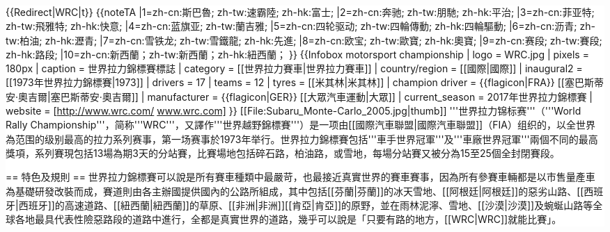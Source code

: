 {{Redirect|WRC|t}}
{{noteTA
|1=zh-cn:斯巴魯; zh-tw:速霸陸; zh-hk:富士;
|2=zh-cn:奔驰; zh-tw:朋馳; zh-hk:平治;
|3=zh-cn:菲亚特; zh-tw:飛雅特; zh-hk:快意;
|4=zh-cn:蓝旗亚; zh-tw:蘭吉雅;
|5=zh-cn:四轮驱动; zh-tw:四輪傳動; zh-hk:四輪驅動;
|6=zh-cn:沥青; zh-tw:柏油; zh-hk:瀝青;
|7=zh-cn:雪铁龙; zh-tw:雪鐵龍; zh-hk:先進;
|8=zh-cn:欧宝; zh-tw:歐寶; zh-hk:奧寶;
|9=zh-cn:赛段; zh-tw:賽段; zh-hk:路段;
|10=zh-cn:新西蘭；zh-tw:新西蘭；zh-hk:紐西蘭；
}}
{{Infobox motorsport championship
| logo            = WRC.jpg
| pixels          = 180px
| caption         = 世界拉力錦標賽標誌
| category        = [[世界拉力賽車|世界拉力賽車]]
| country/region  = [[國際|國際]]
| inaugural2      = [[1973年世界拉力錦標賽|1973]]
| drivers         = 17 
| teams           = 12
| tyres           = [[米其林|米其林]]
| champion driver = {{flagicon|FRA}} [[塞巴斯蒂安·奧吉爾|塞巴斯蒂安·奧吉爾]]
| manufacturer    = {{flagicon|GER}} [[大眾汽車運動|大眾]]
| current_season  = 2017年世界拉力錦標賽
| website         = [http://www.wrc.com/ www.wrc.com]
}}
[[File:Subaru_Monte-Carlo_2005.jpg|thumb]]
'''世界拉力锦标赛'''（'''World Rally Championship'''，简称'''WRC'''，又譯作'''世界越野錦標賽'''）是一项由[[國際汽車聯盟|國際汽車聯盟]]（FIA）组织的，以全世界為范围的级别最高的拉力系列赛事，第一场赛事於1973年举行。世界拉力錦標賽包括'''車手世界冠軍'''及'''車廠世界冠軍'''兩個不同的最高獎項，系列賽現包括13場為期3天的分站賽，比賽場地包括碎石路，柏油路，或雪地，每場分站賽又被分為15至25個全封閉賽段。

== 特色及規則 ==
世界拉力錦標賽可以說是所有賽車種類中最嚴苛，也最接近真實世界的賽車賽事，因為所有參賽車輛都是以市售量產車為基礎研發改裝而成，賽道則由各主辦國提供國內的公路所組成，其中包括[[芬蘭|芬蘭]]的冰天雪地、[[阿根廷|阿根廷]]的惡劣山路、[[西班牙|西班牙]]的高速道路、[[紐西蘭|紐西蘭]]的草原、[[非洲|非洲]][[肯亞|肯亞]]的原野，並在雨林泥濘、雪地、[[沙漠|沙漠]]及蜿蜒山路等全球各地最具代表性險惡路段的道路中進行，全都是真實世界的道路，幾乎可以說是「只要有路的地方，[[WRC|WRC]]就能比賽」。
